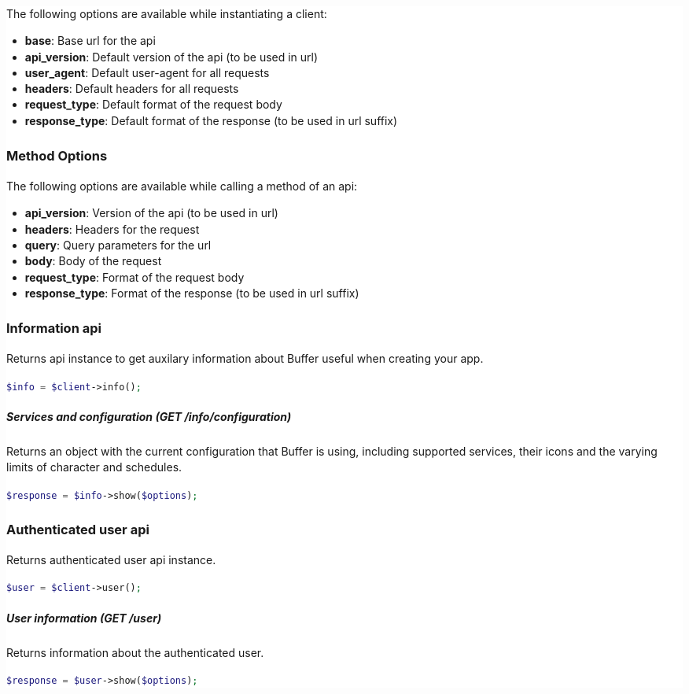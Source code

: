 The following options are available while instantiating a client:

 * __base__: Base url for the api
 * __api_version__: Default version of the api (to be used in url)
 * __user_agent__: Default user-agent for all requests
 * __headers__: Default headers for all requests
 * __request_type__: Default format of the request body
 * __response_type__: Default format of the response (to be used in url suffix)

### Method Options

The following options are available while calling a method of an api:

 * __api_version__: Version of the api (to be used in url)
 * __headers__: Headers for the request
 * __query__: Query parameters for the url
 * __body__: Body of the request
 * __request_type__: Format of the request body
 * __response_type__: Format of the response (to be used in url suffix)

### Information api

Returns api instance to get auxilary information about Buffer useful when creating your app.



```php
$info = $client->info();
```

##### Services and configuration (GET /info/configuration)

Returns an object with the current configuration that Buffer is using, including supported services, their icons and the varying limits of character and schedules.



```php
$response = $info->show($options);
```

### Authenticated user api

Returns authenticated user api instance.



```php
$user = $client->user();
```

##### User information (GET /user)

Returns information about the authenticated user.



```php
$response = $user->show($options);
```
